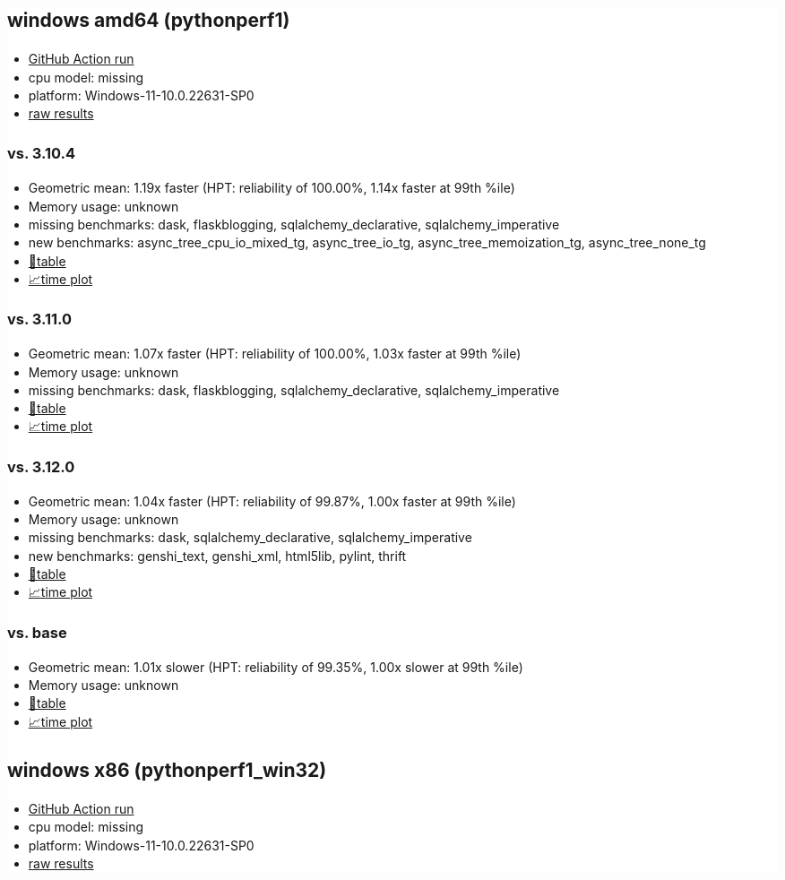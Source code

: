 ## windows amd64 (pythonperf1)

- [GitHub Action run](https://github.com/faster-cpython/benchmarking/actions/runs/8492026458)
- cpu model: missing
- platform: Windows-11-10.0.22631-SP0
- [raw results](bm-20240330-pythonperf1-amd64-brandtbucher-justin_align-3.13.0a5%2B-790b1f8.json)

### vs. 3.10.4

- Geometric mean: 1.19x faster (HPT: reliability of 100.00%, 1.14x faster at 99th %ile)
- Memory usage: unknown
- missing benchmarks: dask, flaskblogging, sqlalchemy_declarative, sqlalchemy_imperative
- new benchmarks: async_tree_cpu_io_mixed_tg, async_tree_io_tg, async_tree_memoization_tg, async_tree_none_tg
- [📄table](bm-20240330-pythonperf1-amd64-brandtbucher-justin_align-3.13.0a5%2B-790b1f8-vs-3.10.4.md)
- [📈time plot](bm-20240330-pythonperf1-amd64-brandtbucher-justin_align-3.13.0a5%2B-790b1f8-vs-3.10.4.png)

### vs. 3.11.0

- Geometric mean: 1.07x faster (HPT: reliability of 100.00%, 1.03x faster at 99th %ile)
- Memory usage: unknown
- missing benchmarks: dask, flaskblogging, sqlalchemy_declarative, sqlalchemy_imperative
- [📄table](bm-20240330-pythonperf1-amd64-brandtbucher-justin_align-3.13.0a5%2B-790b1f8-vs-3.11.0.md)
- [📈time plot](bm-20240330-pythonperf1-amd64-brandtbucher-justin_align-3.13.0a5%2B-790b1f8-vs-3.11.0.png)

### vs. 3.12.0

- Geometric mean: 1.04x faster (HPT: reliability of 99.87%, 1.00x faster at 99th %ile)
- Memory usage: unknown
- missing benchmarks: dask, sqlalchemy_declarative, sqlalchemy_imperative
- new benchmarks: genshi_text, genshi_xml, html5lib, pylint, thrift
- [📄table](bm-20240330-pythonperf1-amd64-brandtbucher-justin_align-3.13.0a5%2B-790b1f8-vs-3.12.0.md)
- [📈time plot](bm-20240330-pythonperf1-amd64-brandtbucher-justin_align-3.13.0a5%2B-790b1f8-vs-3.12.0.png)

### vs. base

- Geometric mean: 1.01x slower (HPT: reliability of 99.35%, 1.00x slower at 99th %ile)
- Memory usage: unknown
- [📄table](bm-20240330-pythonperf1-amd64-brandtbucher-justin_align-3.13.0a5%2B-790b1f8-vs-base.md)
- [📈time plot](bm-20240330-pythonperf1-amd64-brandtbucher-justin_align-3.13.0a5%2B-790b1f8-vs-base.png)

## windows x86 (pythonperf1_win32)

- [GitHub Action run](https://github.com/faster-cpython/benchmarking/actions/runs/8492026458)
- cpu model: missing
- platform: Windows-11-10.0.22631-SP0
- [raw results](bm-20240330-pythonperf1_win32-x86-brandtbucher-justin_align-3.13.0a5%2B-790b1f8.json)
